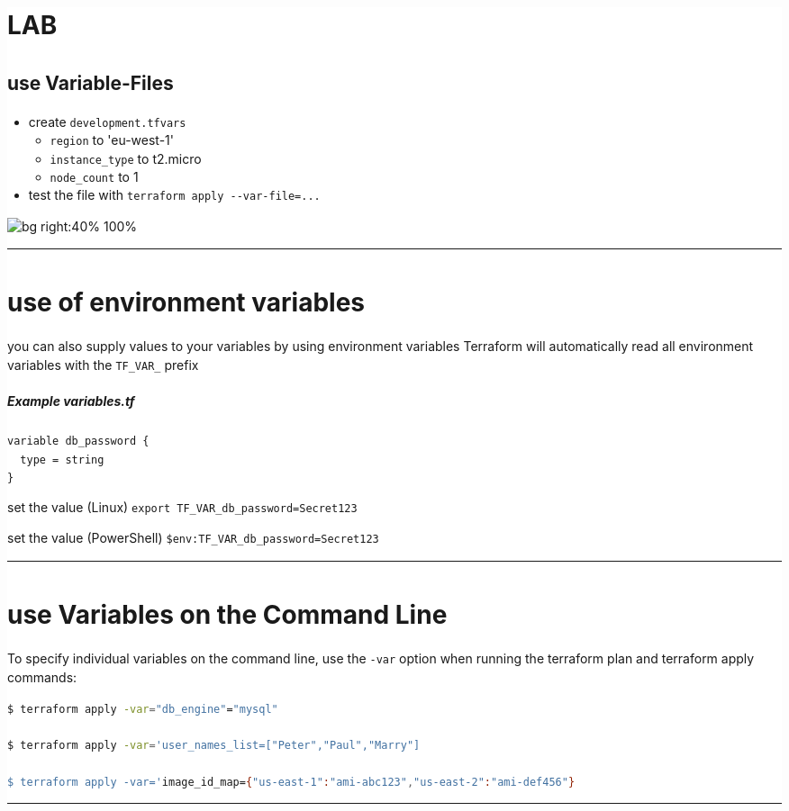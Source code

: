 
# LAB

## use Variable-Files

- create `development.tfvars`
  - `region` to 'eu-west-1'
  - `instance_type` to t2.micro
  - `node_count` to 1
- test the file with 
`terraform apply --var-file=...`

![bg right:40% 100%](assets/programming-code.jpg)

---

# use of environment variables

you can also supply values to your variables by using environment variables
Terraform will automatically read all environment variables with the `TF_VAR_` prefix

##### Example variables.tf

```
variable db_password {
  type = string
}
```

set the value (Linux)
`export TF_VAR_db_password=Secret123`

set the value (PowerShell)
`$env:TF_VAR_db_password=Secret123`

---

# use Variables on the Command Line

To specify individual variables on the command line, use the `-var` option when running the terraform plan and terraform apply commands:

```bash
$ terraform apply -var="db_engine"="mysql"

$ terraform apply -var='user_names_list=["Peter","Paul","Marry"]

$ terraform apply -var='image_id_map={"us-east-1":"ami-abc123","us-east-2":"ami-def456"}
```

---
